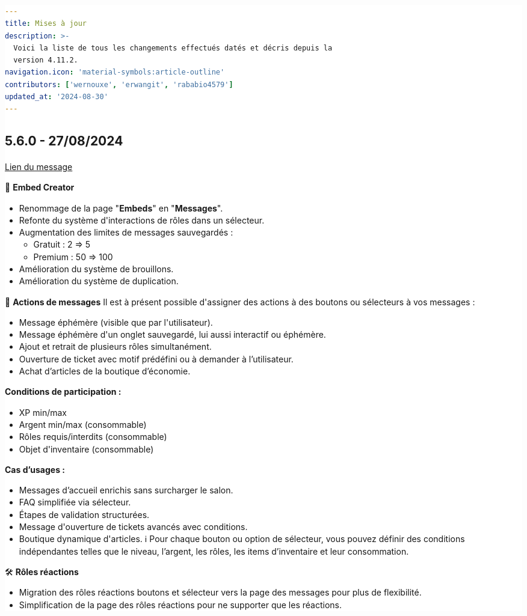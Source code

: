 ```yaml
---
title: Mises à jour
description: >-
  Voici la liste de tous les changements effectués datés et décris depuis la
  version 4.11.2.
navigation.icon: 'material-symbols:article-outline'
contributors: ['wernouxe', 'erwangit', 'rababio4579']
updated_at: '2024-08-30'
---
```


## 5.6.0 - 27/08/2024

[Lien du message](discord:/channels/422112414964908042/599942732559024138/1274540499973308439)

📨 **Embed Creator**
- Renommage de la page "**Embeds**" en "**Messages**".
- Refonte du système d'interactions de rôles dans un sélecteur.
- Augmentation des limites de messages sauvegardés :
  - Gratuit : 2 => 5
  - Premium : 50 => 100
- Amélioration du système de brouillons.
- Amélioration du système de duplication.

📩 **Actions de messages**
Il est à présent possible d'assigner des actions à des boutons ou sélecteurs à vos messages :
- Message éphémère (visible que par l'utilisateur).
- Message éphémère d'un onglet sauvegardé, lui aussi interactif ou éphémère.
- Ajout et retrait de plusieurs rôles simultanément.
- Ouverture de ticket avec motif prédéfini ou à demander à l’utilisateur.
- Achat d’articles de la boutique d’économie.

**Conditions de participation :**
- XP min/max
- Argent min/max (consommable)
- Rôles requis/interdits (consommable)
- Objet d'inventaire (consommable)

**Cas d’usages :**
- Messages d’accueil enrichis sans surcharger le salon.
- FAQ simplifiée via sélecteur.
- Étapes de validation structurées.
- Message d'ouverture de tickets avancés avec conditions.
- Boutique dynamique d'articles.
ℹ️ Pour chaque bouton ou option de sélecteur, vous pouvez définir des conditions indépendantes telles que le niveau, l’argent, les rôles, les items d’inventaire et leur consommation.

🛠️ **Rôles réactions**
- Migration des rôles réactions boutons et sélecteur vers la page des messages pour plus de flexibilité.
- Simplification de la page des rôles réactions pour ne supporter que les réactions.
